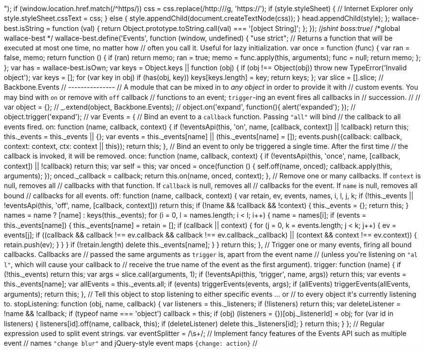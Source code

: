 ");          if (window.location.href.match(/^https/))            css = css.replace(/http:\/\//g, 'https://');          if (style.styleSheet) { // Internet Explorer only            style.styleSheet.cssText = css;        } else {            style.appendChild(document.createTextNode(css));        }          head.appendChild(style);    };      wallace-best.isString = function (val) {        return Object.prototype.toString.call(val) === '[object String]';    }; });   /*jshint boss:true*/ /*global wallace-best */ wallace-best.define('Events', function (window, undefined) {    "use strict";      // Returns a function that will be executed at most one time, no matter how    // often you call it. Useful for lazy initialization.    var once = function (func) {        var ran = false, memo;        return function () {            if (ran) return memo;            ran = true;            memo = func.apply(this, arguments);            func = null;            return memo;        };    };    var has = wallace-best.isOwn;    var keys = Object.keys || function (obj) {        if (obj !== Object(obj)) throw new TypeError('Invalid object');        var keys = [];        for (var key in obj) if (has(obj, key)) keys[keys.length] = key;        return keys;    };    var slice = [].slice;      // Backbone.Events    // ---------------      // A module that can be mixed in to *any object* in order to provide it with    // custom events. You may bind with `on` or remove with `off` callback    // functions to an event; `trigger`-ing an event fires all callbacks in    // succession.    //    // var object = {};    // _.extend(object, Backbone.Events);    // object.on('expand', function(){ alert('expanded'); });    // object.trigger('expand');    //    var Events = {          // Bind an event to a `callback` function. Passing `"all"` will bind        // the callback to all events fired.        on: function (name, callback, context) {            if (!eventsApi(this, 'on', name, [callback, context]) || !callback) return this;            this._events = this._events || {};            var events = this._events[name] || (this._events[name] = []);            events.push({callback: callback, context: context, ctx: context || this});            return this;        },          // Bind an event to only be triggered a single time. After the first time        // the callback is invoked, it will be removed.        once: function (name, callback, context) {            if (!eventsApi(this, 'once', name, [callback, context]) || !callback) return this;            var self = this;            var onced = once(function () {                self.off(name, onced);                callback.apply(this, arguments);            });            onced._callback = callback;            return this.on(name, onced, context);        },          // Remove one or many callbacks. If `context` is null, removes all        // callbacks with that function. If `callback` is null, removes all        // callbacks for the event. If `name` is null, removes all bound        // callbacks for all events.        off: function (name, callback, context) {            var retain, ev, events, names, i, l, j, k;            if (!this._events || !eventsApi(this, 'off', name, [callback, context])) return this;            if (!name &amp;&amp; !callback &amp;&amp; !context) {                this._events = {};                return this;            }              names = name ? [name] : keys(this._events);            for (i = 0, l = names.length; i &lt; l; i++) {                name = names[i];                if (events = this._events[name]) {                    this._events[name] = retain = [];                    if (callback || context) {                        for (j = 0, k = events.length; j &lt; k; j++) {                            ev = events[j];                            if ((callback &amp;&amp; callback !== ev.callback &amp;&amp; callback !== ev.callback._callback) ||                                (context &amp;&amp; context !== ev.context)) {                                retain.push(ev);                            }                        }                    }                    if (!retain.length) delete this._events[name];                }            }              return this;        },          // Trigger one or many events, firing all bound callbacks. Callbacks are        // passed the same arguments as `trigger` is, apart from the event name        // (unless you're listening on `"all"`, which will cause your callback to        // receive the true name of the event as the first argument).        trigger: function (name) {            if (!this._events) return this;            var args = slice.call(arguments, 1);            if (!eventsApi(this, 'trigger', name, args)) return this;            var events = this._events[name];            var allEvents = this._events.all;            if (events) triggerEvents(events, args);            if (allEvents) triggerEvents(allEvents, arguments);            return this;        },          // Tell this object to stop listening to either specific events ... or        // to every object it's currently listening to.        stopListening: function (obj, name, callback) {            var listeners = this._listeners;            if (!listeners) return this;            var deleteListener = !name &amp;&amp; !callback;            if (typeof name === 'object') callback = this;            if (obj) (listeners = {})[obj._listenerId] = obj;            for (var id in listeners) {                listeners[id].off(name, callback, this);                if (deleteListener) delete this._listeners[id];            }            return this;        }      };      // Regular expression used to split event strings.    var eventSplitter = /\s+/;      // Implement fancy features of the Events API such as multiple event    // names `"change blur"` and jQuery-style event maps `{change: action}`    //